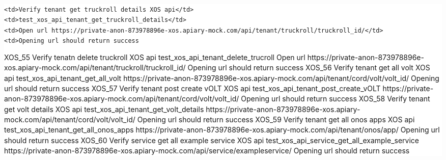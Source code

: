     <td>Verify tenant get truckroll details XOS api</td>
    <td>test_xos_api_tenant_get_truckroll_details</td>
    <td>Open url https://private-anon-873978896e-xos.apiary-mock.com/api/tenant/truckroll/truckroll_id/</td>
    <td>Opening url should return success
</td>
    <td></td>
  </tr>
  <tr>
    <td>XOS_55</td>
    <td>Verify tenatn delete truckroll XOS api</td>
    <td>test_xos_api_tenant_delete_trucroll</td>
    <td>Open url https://private-anon-873978896e-xos.apiary-mock.com/api/tenant/truckroll/truckroll_id/</td>
    <td>Opening url should return success
</td>
    <td></td>
  </tr>
  <tr>
    <td>XOS_56</td>
    <td>Verify tenant get all volt XOS api</td>
    <td>test_xos_api_tenant_get_all_volt</td>
    <td>https://private-anon-873978896e-xos.apiary-mock.com/api/tenant/cord/volt/volt_id/</td>
    <td>Opening url should return success
</td>
    <td></td>
  </tr>
  <tr>
    <td>XOS_57</td>
    <td>Verify tenant post create vOLT XOS api</td>
    <td>test_xos_api_tenant_post_create_vOLT</td>
    <td>https://private-anon-873978896e-xos.apiary-mock.com/api/tenant/cord/volt/volt_id/</td>
    <td>Opening url should return success
</td>
    <td></td>
  </tr>
  <tr>
    <td>XOS_58</td>
    <td>Verify tenant get volt details XOS api</td>
    <td>test_xos_api_tenant_get_volt_details</td>
    <td>https://private-anon-873978896e-xos.apiary-mock.com/api/tenant/cord/volt/volt_id/</td>
    <td>Opening url should return success
</td>
    <td></td>
  </tr>
  <tr>
    <td>XOS_59</td>
    <td>Verify tenant get all onos apps XOS api</td>
    <td>test_xos_api_tenant_get_all_onos_apps</td>
    <td>https://private-anon-873978896e-xos.apiary-mock.com/api/tenant/onos/app/</td>
    <td>Opening url should return success
</td>
    <td></td>
  </tr>
  <tr>
    <td>XOS_60</td>
    <td>Verify service get all example service XOS api</td>
    <td>test_xos_api_service_get_all_example_service</td>
    <td>https://private-anon-873978896e-xos.apiary-mock.com/api/service/exampleservice/</td>
    <td>Opening url should return success
</td>
    <td></td>
  </tr>
  <tr>